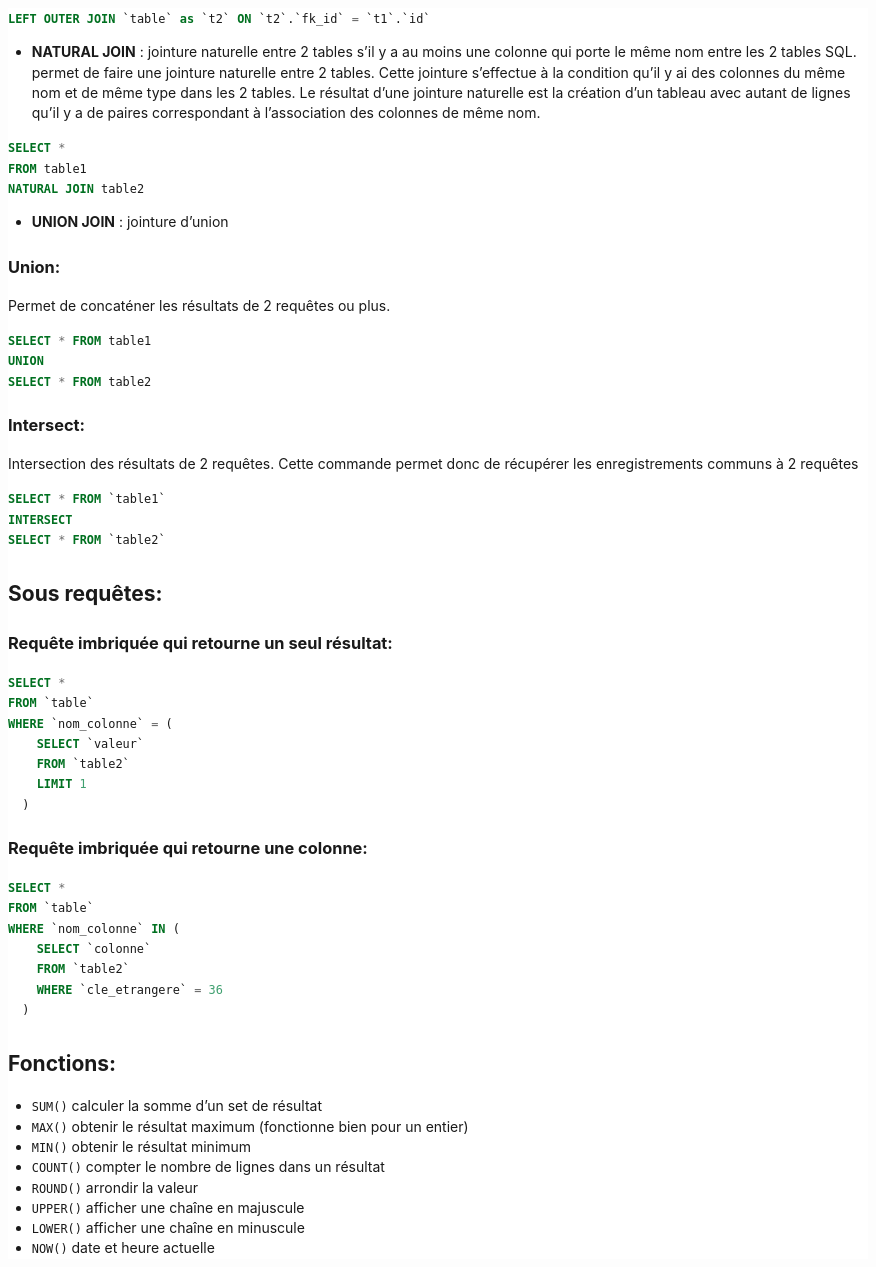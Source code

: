 ```SQL
LEFT OUTER JOIN `table` as `t2` ON `t2`.`fk_id` = `t1`.`id`
```
- **NATURAL JOIN** : jointure naturelle entre 2 tables s’il y a au moins une colonne qui porte le même nom entre les 2 tables SQL. permet de faire une jointure naturelle entre 2 tables. Cette jointure s’effectue à la condition qu’il y ai des colonnes du même nom et de même type dans les 2 tables. Le résultat d’une jointure naturelle est la création d’un tableau avec autant de lignes qu’il y a de paires correspondant à l’association des colonnes de même nom.
```SQL
SELECT *
FROM table1
NATURAL JOIN table2
```
- **UNION JOIN** : jointure d’union

### Union:
Permet de concaténer les résultats de 2 requêtes ou plus.
```SQL
SELECT * FROM table1
UNION
SELECT * FROM table2
```

### Intersect: 
Intersection des résultats de 2 requêtes. Cette commande permet donc de récupérer les enregistrements communs à 2 requêtes
```SQL
SELECT * FROM `table1`
INTERSECT
SELECT * FROM `table2`
```

## Sous requêtes: <a name="SousRequetes"></a>
### Requête imbriquée qui retourne un seul résultat: 
```SQL
SELECT *
FROM `table`
WHERE `nom_colonne` = (
    SELECT `valeur`
    FROM `table2`
    LIMIT 1
  )
```
### Requête imbriquée qui retourne une colonne:
```SQL
SELECT *
FROM `table`
WHERE `nom_colonne` IN (
    SELECT `colonne`
    FROM `table2`
    WHERE `cle_etrangere` = 36
  )
```
## Fonctions: <a name="Fonctions"></a>
- ```SUM()``` calculer la somme d’un set de résultat
- ```MAX()``` obtenir le résultat maximum (fonctionne bien pour un entier)
- ```MIN()``` obtenir le résultat minimum
- ```COUNT()``` compter le nombre de lignes dans un résultat
- ```ROUND()``` arrondir la valeur
- ```UPPER()``` afficher une chaîne en majuscule
- ```LOWER()``` afficher une chaîne en minuscule
- ```NOW()``` date et heure actuelle